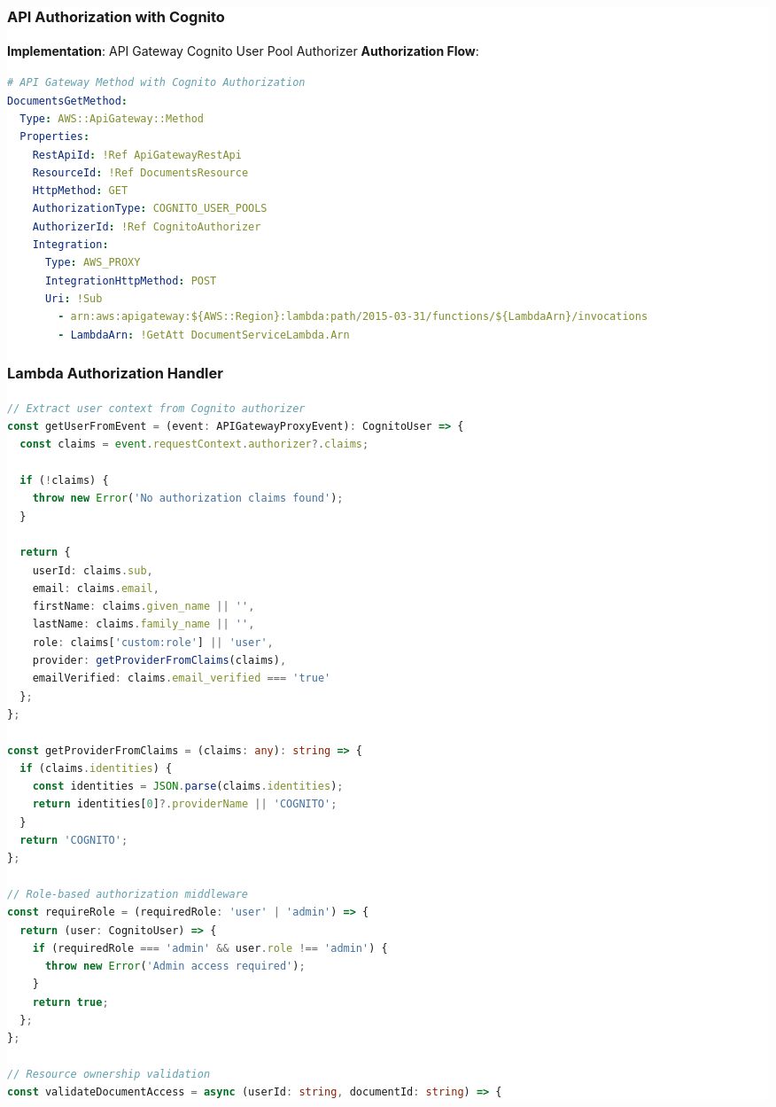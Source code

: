 ### API Authorization with Cognito
**Implementation**: API Gateway Cognito User Pool Authorizer
**Authorization Flow**:
```yaml
# API Gateway Method with Cognito Authorization
DocumentsGetMethod:
  Type: AWS::ApiGateway::Method
  Properties:
    RestApiId: !Ref ApiGatewayRestApi
    ResourceId: !Ref DocumentsResource
    HttpMethod: GET
    AuthorizationType: COGNITO_USER_POOLS
    AuthorizerId: !Ref CognitoAuthorizer
    Integration:
      Type: AWS_PROXY
      IntegrationHttpMethod: POST
      Uri: !Sub 
        - arn:aws:apigateway:${AWS::Region}:lambda:path/2015-03-31/functions/${LambdaArn}/invocations
        - LambdaArn: !GetAtt DocumentServiceLambda.Arn
```

### Lambda Authorization Handler
```typescript
// Extract user context from Cognito authorizer
const getUserFromEvent = (event: APIGatewayProxyEvent): CognitoUser => {
  const claims = event.requestContext.authorizer?.claims;
  
  if (!claims) {
    throw new Error('No authorization claims found');
  }

  return {
    userId: claims.sub,
    email: claims.email,
    firstName: claims.given_name || '',
    lastName: claims.family_name || '',
    role: claims['custom:role'] || 'user',
    provider: getProviderFromClaims(claims),
    emailVerified: claims.email_verified === 'true'
  };
};

const getProviderFromClaims = (claims: any): string => {
  if (claims.identities) {
    const identities = JSON.parse(claims.identities);
    return identities[0]?.providerName || 'COGNITO';
  }
  return 'COGNITO';
};

// Role-based authorization middleware
const requireRole = (requiredRole: 'user' | 'admin') => {
  return (user: CognitoUser) => {
    if (requiredRole === 'admin' && user.role !== 'admin') {
      throw new Error('Admin access required');
    }
    return true;
  };
};

// Resource ownership validation
const validateDocumentAccess = async (userId: string, documentId: string) => {
```